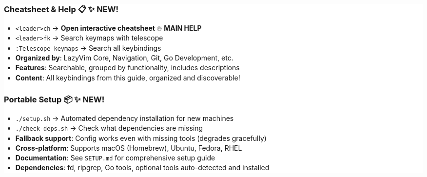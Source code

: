 ### **Cheatsheet & Help** 📋 ✨ NEW!
- `<leader>ch` → **Open interactive cheatsheet** 🔥 **MAIN HELP**
- `<leader>fk` → Search keymaps with telescope
- `:Telescope keymaps` → Search all keybindings
- **Organized by**: LazyVim Core, Navigation, Git, Go Development, etc.
- **Features**: Searchable, grouped by functionality, includes descriptions
- **Content**: All keybindings from this guide, organized and discoverable!

### **Portable Setup** 📦 ✨ NEW!
- `./setup.sh` → Automated dependency installation for new machines
- `./check-deps.sh` → Check what dependencies are missing
- **Fallback support**: Config works even with missing tools (degrades gracefully)
- **Cross-platform**: Supports macOS (Homebrew), Ubuntu, Fedora, RHEL
- **Documentation**: See `SETUP.md` for comprehensive setup guide
- **Dependencies**: fd, ripgrep, Go tools, optional tools auto-detected and installed